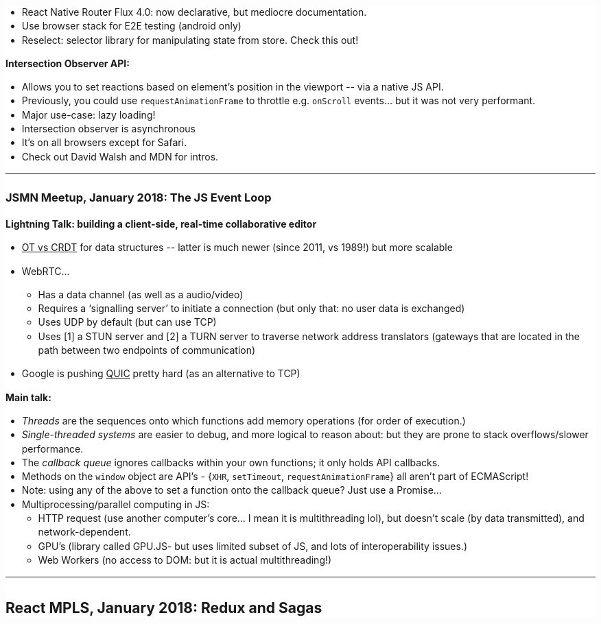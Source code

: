 *   React Native Router Flux 4.0: now declarative, but mediocre documentation.
*   Use browser stack for E2E testing (android only)
*   Reselect: selector library for manipulating state from store. Check this out!

**Intersection Observer API:**

*   Allows you to set reactions based on element’s position in the viewport -- via a native JS API.
*   Previously, you could use `requestAnimationFrame` to throttle e.g. `onScroll` events… but it was not very performant.
*   Major use-case: lazy loading!
*   Intersection observer is asynchronous
*   It’s on all browsers except for Safari.
*   Check out David Walsh and MDN for intros.

* * * 

### JSMN Meetup, January 2018: The JS Event Loop


**Lightning Talk: building a client-side, real-time collaborative editor**

*   [OT vs CRDT](https://www.google.com/url?q=https://stackoverflow.com/questions/26694359/differences-between-ot-and-crdt&sa=D&ust=1543023893835000) for data structures -- latter is much newer (since 2011, vs 1989!) but more scalable
*   WebRTC...
    *   Has a data channel (as well as a audio/video)
    *   Requires a ‘signalling server’ to initiate a connection (but only that: no user data is exchanged)
    *   Uses UDP by default (but can use TCP)
    *   Uses \[1\] a STUN server and \[2\] a TURN server to traverse network address translators (gateways that are located in the path between two endpoints of communication)

*   Google is pushing [QUIC](https://www.google.com/url?q=https://en.wikipedia.org/wiki/QUIC&sa=D&ust=1543023893837000) pretty hard (as an alternative to TCP)

**Main talk:**

*   _Threads_ are the sequences onto which functions add memory operations (for order of execution.)
*   _Single-threaded systems_ are easier to debug, and more logical to reason about: but they are prone to stack overflows/slower performance.
*   The _callback queue_ ignores callbacks within your own functions; it only holds API callbacks.
*   Methods on the `window` object are API’s - {`XHR`, `setTimeout`, `requestAnimationFrame`} all aren’t part of ECMAScript!
*   Note: using any of the above to set a function onto the callback queue? Just use a Promise...
*   Multiprocessing/parallel computing in JS:
    *   HTTP request (use another computer’s core... I mean it is multithreading lol), but doesn’t scale (by data transmitted), and network-dependent.
    *   GPU’s (library called GPU.JS- but uses limited subset of JS, and lots of interoperability issues.)
    *   Web Workers (no access to DOM: but it is actual multithreading!)

* * *

## React MPLS, January 2018: Redux and Sagas
